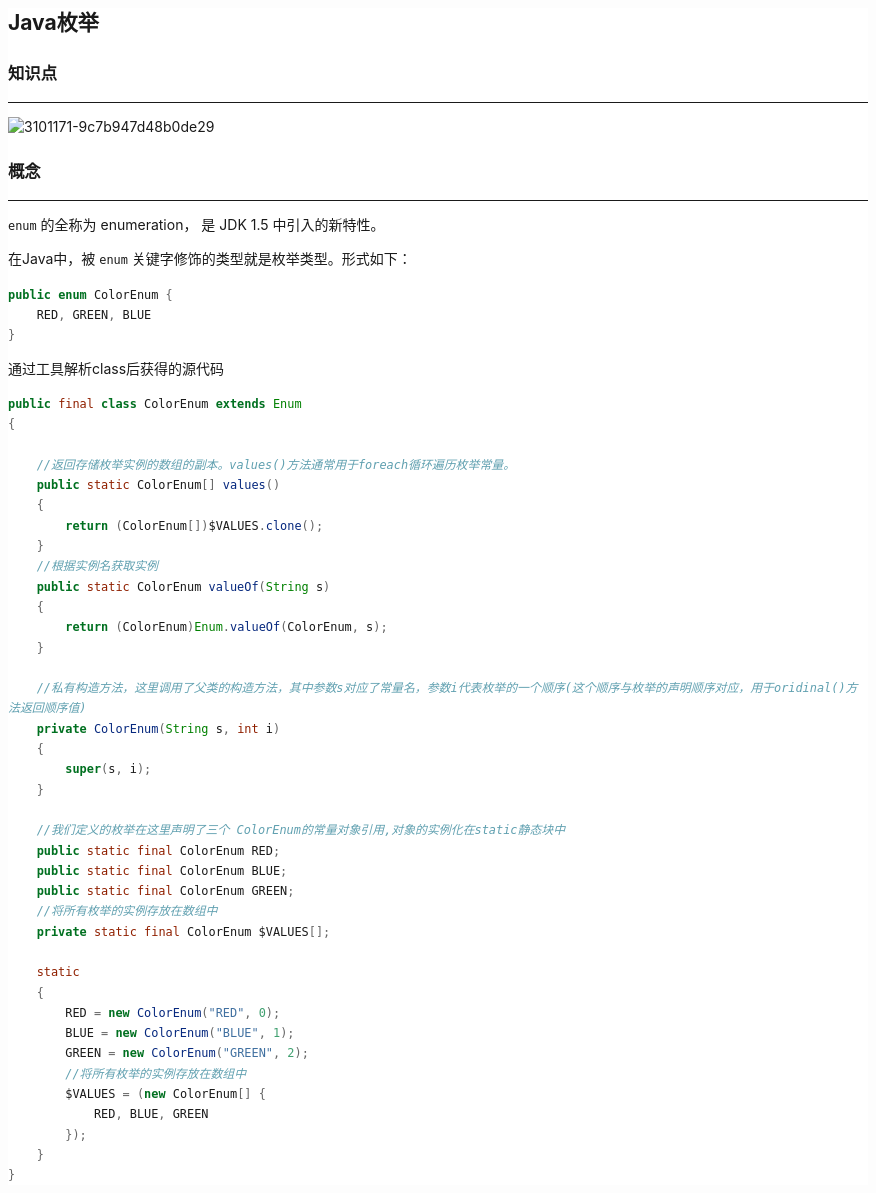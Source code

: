 ## Java枚举

### 知识点

------

![3101171-9c7b947d48b0de29](C:\Users\wys1557\Desktop\3101171-9c7b947d48b0de29.png)



### 概念

------

`enum` 的全称为 enumeration， 是 JDK 1.5 中引入的新特性。

在Java中，被 `enum` 关键字修饰的类型就是枚举类型。形式如下：

```Java
public enum ColorEnum { 
    RED, GREEN, BLUE 
}
```

通过工具解析class后获得的源代码

```Java
public final class ColorEnum extends Enum
{

    //返回存储枚举实例的数组的副本。values()方法通常用于foreach循环遍历枚举常量。
    public static ColorEnum[] values()
    {
        return (ColorEnum[])$VALUES.clone();
    }
    //根据实例名获取实例
    public static ColorEnum valueOf(String s)
    {
        return (ColorEnum)Enum.valueOf(ColorEnum, s);
    }

    //私有构造方法，这里调用了父类的构造方法，其中参数s对应了常量名，参数i代表枚举的一个顺序(这个顺序与枚举的声明顺序对应，用于oridinal()方法返回顺序值)
    private ColorEnum(String s, int i)
    {
        super(s, i);
    }

    //我们定义的枚举在这里声明了三个 ColorEnum的常量对象引用,对象的实例化在static静态块中
    public static final ColorEnum RED;
    public static final ColorEnum BLUE;
    public static final ColorEnum GREEN;
    //将所有枚举的实例存放在数组中
    private static final ColorEnum $VALUES[];

    static 
    {
        RED = new ColorEnum("RED", 0);
        BLUE = new ColorEnum("BLUE", 1);
        GREEN = new ColorEnum("GREEN", 2);
        //将所有枚举的实例存放在数组中
        $VALUES = (new ColorEnum[] {
            RED, BLUE, GREEN
        });
    }
}
```
